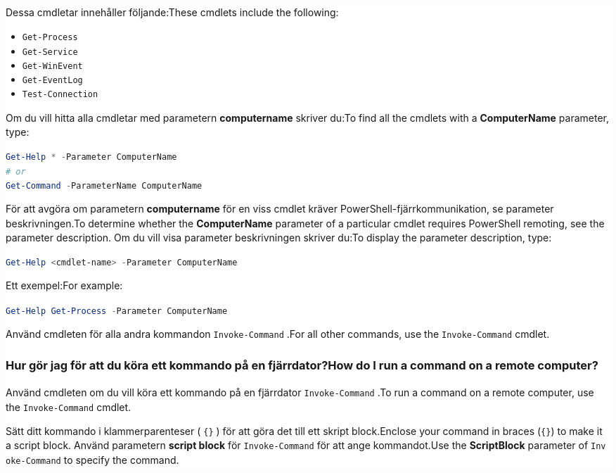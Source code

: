 <span data-ttu-id="0c0a4-138">Dessa cmdletar innehåller följande:</span><span class="sxs-lookup"><span data-stu-id="0c0a4-138">These cmdlets include the following:</span></span>

- `Get-Process`
- `Get-Service`
- `Get-WinEvent`
- `Get-EventLog`
- `Test-Connection`

<span data-ttu-id="0c0a4-139">Om du vill hitta alla cmdletar med parametern **computername** skriver du:</span><span class="sxs-lookup"><span data-stu-id="0c0a4-139">To find all the cmdlets with a **ComputerName** parameter, type:</span></span>

```powershell
Get-Help * -Parameter ComputerName
# or
Get-Command -ParameterName ComputerName
```

<span data-ttu-id="0c0a4-140">För att avgöra om parametern **computername** för en viss cmdlet kräver PowerShell-fjärrkommunikation, se parameter beskrivningen.</span><span class="sxs-lookup"><span data-stu-id="0c0a4-140">To determine whether the **ComputerName** parameter of a particular cmdlet requires PowerShell remoting, see the parameter description.</span></span> <span data-ttu-id="0c0a4-141">Om du vill visa parameter beskrivningen skriver du:</span><span class="sxs-lookup"><span data-stu-id="0c0a4-141">To display the parameter description, type:</span></span>

```powershell
Get-Help <cmdlet-name> -Parameter ComputerName
```

<span data-ttu-id="0c0a4-142">Ett exempel:</span><span class="sxs-lookup"><span data-stu-id="0c0a4-142">For example:</span></span>

```powershell
Get-Help Get-Process -Parameter ComputerName
```

<span data-ttu-id="0c0a4-143">Använd cmdleten för alla andra kommandon `Invoke-Command` .</span><span class="sxs-lookup"><span data-stu-id="0c0a4-143">For all other commands, use the `Invoke-Command` cmdlet.</span></span>

### <a name="how-do-i-run-a-command-on-a-remote-computer"></a><span data-ttu-id="0c0a4-144">Hur gör jag för att du köra ett kommando på en fjärrdator?</span><span class="sxs-lookup"><span data-stu-id="0c0a4-144">How do I run a command on a remote computer?</span></span>

<span data-ttu-id="0c0a4-145">Använd cmdleten om du vill köra ett kommando på en fjärrdator `Invoke-Command` .</span><span class="sxs-lookup"><span data-stu-id="0c0a4-145">To run a command on a remote computer, use the `Invoke-Command` cmdlet.</span></span>

<span data-ttu-id="0c0a4-146">Sätt ditt kommando i klammerparenteser ( `{}` ) för att göra det till ett skript block.</span><span class="sxs-lookup"><span data-stu-id="0c0a4-146">Enclose your command in braces (`{}`) to make it a script block.</span></span> <span data-ttu-id="0c0a4-147">Använd parametern **script block** för `Invoke-Command` för att ange kommandot.</span><span class="sxs-lookup"><span data-stu-id="0c0a4-147">Use the **ScriptBlock** parameter of `Invoke-Command` to specify the command.</span></span>
